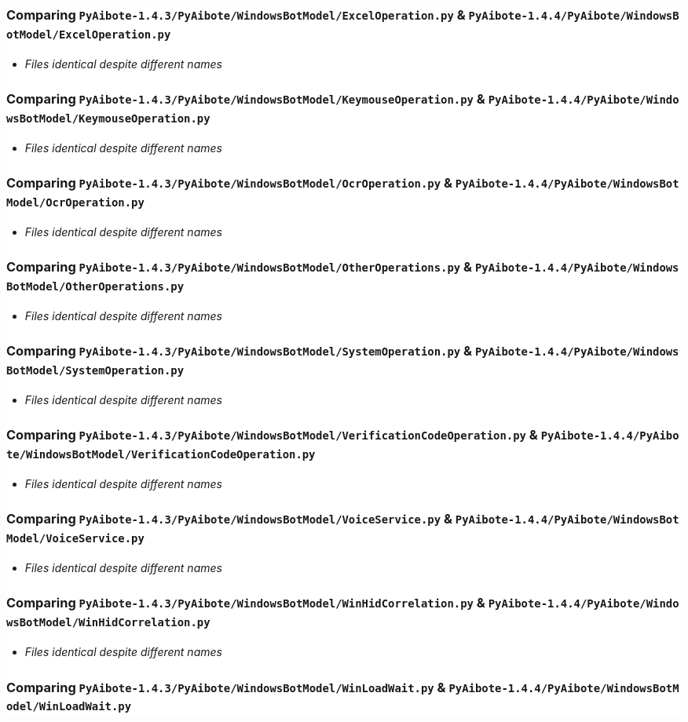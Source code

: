 ### Comparing `PyAibote-1.4.3/PyAibote/WindowsBotModel/ExcelOperation.py` & `PyAibote-1.4.4/PyAibote/WindowsBotModel/ExcelOperation.py`

 * *Files identical despite different names*

### Comparing `PyAibote-1.4.3/PyAibote/WindowsBotModel/KeymouseOperation.py` & `PyAibote-1.4.4/PyAibote/WindowsBotModel/KeymouseOperation.py`

 * *Files identical despite different names*

### Comparing `PyAibote-1.4.3/PyAibote/WindowsBotModel/OcrOperation.py` & `PyAibote-1.4.4/PyAibote/WindowsBotModel/OcrOperation.py`

 * *Files identical despite different names*

### Comparing `PyAibote-1.4.3/PyAibote/WindowsBotModel/OtherOperations.py` & `PyAibote-1.4.4/PyAibote/WindowsBotModel/OtherOperations.py`

 * *Files identical despite different names*

### Comparing `PyAibote-1.4.3/PyAibote/WindowsBotModel/SystemOperation.py` & `PyAibote-1.4.4/PyAibote/WindowsBotModel/SystemOperation.py`

 * *Files identical despite different names*

### Comparing `PyAibote-1.4.3/PyAibote/WindowsBotModel/VerificationCodeOperation.py` & `PyAibote-1.4.4/PyAibote/WindowsBotModel/VerificationCodeOperation.py`

 * *Files identical despite different names*

### Comparing `PyAibote-1.4.3/PyAibote/WindowsBotModel/VoiceService.py` & `PyAibote-1.4.4/PyAibote/WindowsBotModel/VoiceService.py`

 * *Files identical despite different names*

### Comparing `PyAibote-1.4.3/PyAibote/WindowsBotModel/WinHidCorrelation.py` & `PyAibote-1.4.4/PyAibote/WindowsBotModel/WinHidCorrelation.py`

 * *Files identical despite different names*

### Comparing `PyAibote-1.4.3/PyAibote/WindowsBotModel/WinLoadWait.py` & `PyAibote-1.4.4/PyAibote/WindowsBotModel/WinLoadWait.py`
